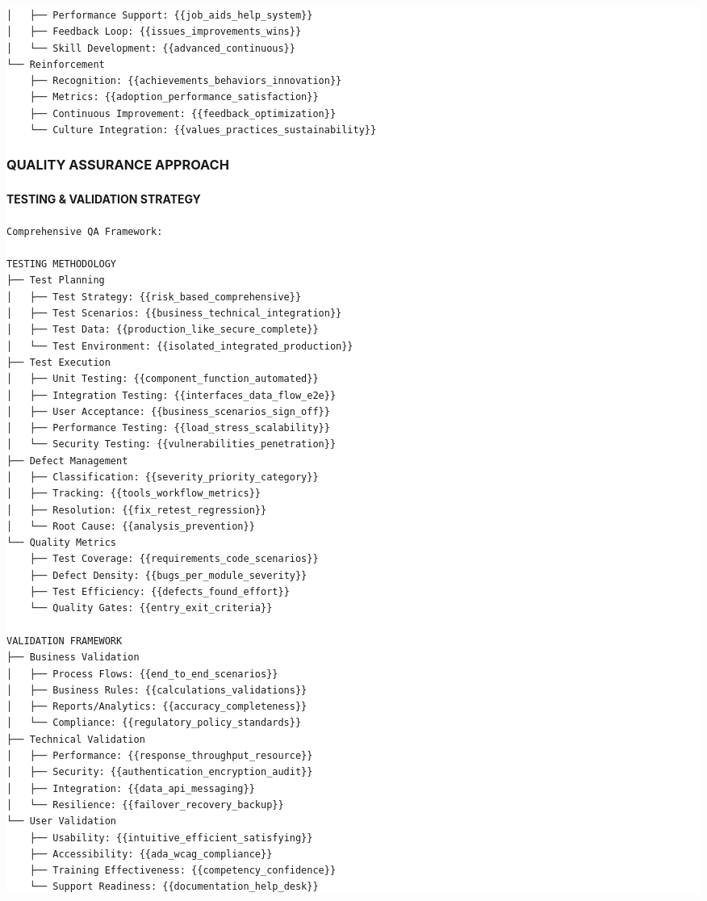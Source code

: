 ```
│   ├── Performance Support: {{job_aids_help_system}}
│   ├── Feedback Loop: {{issues_improvements_wins}}
│   └── Skill Development: {{advanced_continuous}}
└── Reinforcement
    ├── Recognition: {{achievements_behaviors_innovation}}
    ├── Metrics: {{adoption_performance_satisfaction}}
    ├── Continuous Improvement: {{feedback_optimization}}
    └── Culture Integration: {{values_practices_sustainability}}
```

### QUALITY ASSURANCE APPROACH

#### TESTING & VALIDATION STRATEGY
```
Comprehensive QA Framework:

TESTING METHODOLOGY
├── Test Planning
│   ├── Test Strategy: {{risk_based_comprehensive}}
│   ├── Test Scenarios: {{business_technical_integration}}
│   ├── Test Data: {{production_like_secure_complete}}
│   └── Test Environment: {{isolated_integrated_production}}
├── Test Execution
│   ├── Unit Testing: {{component_function_automated}}
│   ├── Integration Testing: {{interfaces_data_flow_e2e}}
│   ├── User Acceptance: {{business_scenarios_sign_off}}
│   ├── Performance Testing: {{load_stress_scalability}}
│   └── Security Testing: {{vulnerabilities_penetration}}
├── Defect Management
│   ├── Classification: {{severity_priority_category}}
│   ├── Tracking: {{tools_workflow_metrics}}
│   ├── Resolution: {{fix_retest_regression}}
│   └── Root Cause: {{analysis_prevention}}
└── Quality Metrics
    ├── Test Coverage: {{requirements_code_scenarios}}
    ├── Defect Density: {{bugs_per_module_severity}}
    ├── Test Efficiency: {{defects_found_effort}}
    └── Quality Gates: {{entry_exit_criteria}}

VALIDATION FRAMEWORK
├── Business Validation
│   ├── Process Flows: {{end_to_end_scenarios}}
│   ├── Business Rules: {{calculations_validations}}
│   ├── Reports/Analytics: {{accuracy_completeness}}
│   └── Compliance: {{regulatory_policy_standards}}
├── Technical Validation
│   ├── Performance: {{response_throughput_resource}}
│   ├── Security: {{authentication_encryption_audit}}
│   ├── Integration: {{data_api_messaging}}
│   └── Resilience: {{failover_recovery_backup}}
└── User Validation
    ├── Usability: {{intuitive_efficient_satisfying}}
    ├── Accessibility: {{ada_wcag_compliance}}
    ├── Training Effectiveness: {{competency_confidence}}
    └── Support Readiness: {{documentation_help_desk}}
```
